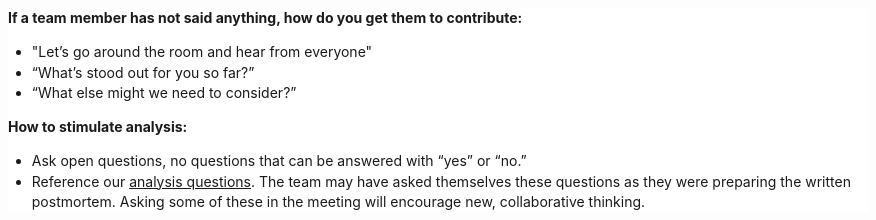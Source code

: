 **If a team member has not said anything, how do you get them to contribute:**

- "Let’s go around the room and hear from everyone"
- “What’s stood out for you so far?”
- “What else might we need to consider?”

**How to stimulate analysis:**

- Ask open questions, no questions that can be answered with “yes” or “no.”
- Reference our [analysis questions](/resources/analysis.md). The team may have asked themselves these questions as they were preparing the written postmortem. Asking some of these in the meeting will encourage new, collaborative thinking.
